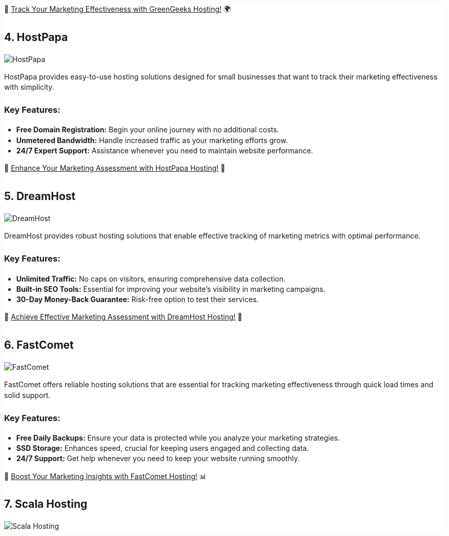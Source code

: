 🌱 [Track Your Marketing Effectiveness with GreenGeeks Hosting!](https://snipitx.com/greengeeks-jy) 🌍

## 4. HostPapa

![HostPapa](https://i.imgur.com/ouDTkvl.jpeg "HostPapa Hosting")

HostPapa provides easy-to-use hosting solutions designed for small businesses that want to track their marketing effectiveness with simplicity.

### Key Features:
- **Free Domain Registration:** Begin your online journey with no additional costs.
- **Unmetered Bandwidth:** Handle increased traffic as your marketing efforts grow.
- **24/7 Expert Support:** Assistance whenever you need to maintain website performance.

🌟 [Enhance Your Marketing Assessment with HostPapa Hosting!](https://snipitx.com/hostpapa-jy) 🚀

## 5. DreamHost

![DreamHost](https://i.imgur.com/rXIg8ip.jpeg "Dreamhost Hosting")

DreamHost provides robust hosting solutions that enable effective tracking of marketing metrics with optimal performance.

### Key Features:
- **Unlimited Traffic:** No caps on visitors, ensuring comprehensive data collection.
- **Built-in SEO Tools:** Essential for improving your website’s visibility in marketing campaigns.
- **30-Day Money-Back Guarantee:** Risk-free option to test their services.

🔑 [Achieve Effective Marketing Assessment with DreamHost Hosting!](https://snipitx.com/dreamhost-jy) 🌟

## 6. FastComet

![FastComet](https://i.imgur.com/7qgXuWp.png "FastComet Hosting")

FastComet offers reliable hosting solutions that are essential for tracking marketing effectiveness through quick load times and solid support.

### Key Features:
- **Free Daily Backups:** Ensure your data is protected while you analyze your marketing strategies.
- **SSD Storage:** Enhances speed, crucial for keeping users engaged and collecting data.
- **24/7 Support:** Get help whenever you need to keep your website running smoothly.

🚀 [Boost Your Marketing Insights with FastComet Hosting!](https://snipitx.com/fastcomet-jy) 📊

## 7. Scala Hosting

![Scala Hosting](https://i.imgur.com/uJ5JIK3.png "Scala Web Hosting")
